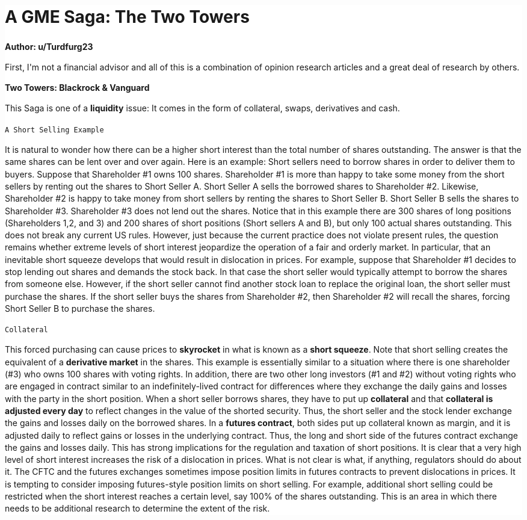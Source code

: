 # A GME Saga: The Two Towers
**Author: u/Turdfurg23**

First, I'm not a financial advisor and all of this is a combination of opinion research articles and a great deal of research by others.

**Two Towers: Blackrock & Vanguard**

This Saga is one of a **liquidity** issue: It comes in the form of collateral, swaps, derivatives and cash.

`A Short Selling Example `

It is natural to wonder how there can be a higher short interest than the total number of shares outstanding. The answer is that the same shares can be lent over and over again. Here is an example: Short sellers need to borrow shares in order to deliver them to buyers. Suppose that Shareholder #1 owns 100 shares. Shareholder #1 is more than happy to take some money from the short sellers by renting out the shares to Short Seller A. Short Seller A sells the borrowed shares to Shareholder #2. Likewise, Shareholder #2 is happy to take money from short sellers by renting the shares to Short Seller B. Short Seller B sells the shares to Shareholder #3. Shareholder #3 does not lend out the shares. Notice that in this example there are 300 shares of long positions (Shareholders 1,2, and 3) and 200 shares of short positions (Short sellers A and B), but only 100 actual shares outstanding. This does not break any current US rules. However, just because the current practice does not violate present rules, the question remains whether extreme levels of short interest jeopardize the operation of a fair and orderly market. In particular, that an inevitable short squeeze develops that would result in dislocation in prices. For example, suppose that Shareholder #1 decides to stop lending out shares and demands the stock back. In that case the short seller would typically attempt to borrow the shares from someone else. However, if the short seller cannot find another stock loan to replace the original loan, the short seller must purchase the shares. If the short seller buys the shares from Shareholder #2, then Shareholder #2 will recall the shares, forcing Short Seller B to purchase the shares.

`Collateral`

This forced purchasing can cause prices to **skyrocket** in what is known as a **short squeeze**. Note that short selling creates the equivalent of a **derivative market** in the shares. This example is essentially similar to a situation where there is one shareholder (#3) who owns 100 shares with voting rights. In addition, there are two other long investors (#1 and #2) without voting rights who are engaged in contract similar to an indefinitely-lived contract for differences where they exchange the daily gains and losses with the party in the short position. When a short seller borrows shares, they have to put up **collateral** and that **collateral is adjusted every day** to reflect changes in the value of the shorted security. Thus, the short seller and the stock lender exchange the gains and losses daily on the borrowed shares. In a **futures contract**, both sides put up collateral known as margin, and it is adjusted daily to reflect gains or losses in the underlying contract. Thus, the long and short side of the futures contract exchange the gains and losses daily. This has strong implications for the regulation and taxation of short positions. It is clear that a very high level of short interest increases the risk of a dislocation in prices. What is not clear is what, if anything, regulators should do about it. The CFTC and the futures exchanges sometimes impose position limits in futures contracts to prevent dislocations in prices. It is tempting to consider imposing futures-style position limits on short selling. For example, additional short selling could be restricted when the short interest reaches a certain level, say 100% of the shares outstanding. This is an area in which there needs to be additional research to determine the extent of the risk.
